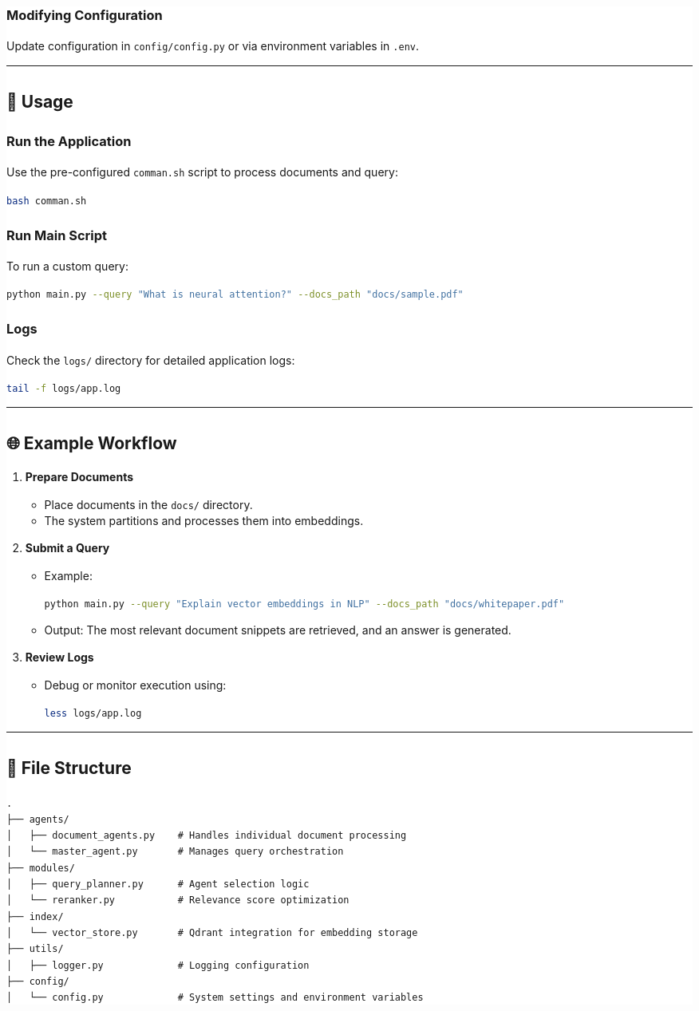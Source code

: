 ### Modifying Configuration
Update configuration in `config/config.py` or via environment variables in `.env`.

---

## 📖 Usage

### **Run the Application**
Use the pre-configured `comman.sh` script to process documents and query:
```bash
bash comman.sh
```

### **Run Main Script**
To run a custom query:
```bash
python main.py --query "What is neural attention?" --docs_path "docs/sample.pdf"
```

### **Logs**
Check the `logs/` directory for detailed application logs:
```bash
tail -f logs/app.log
```

---

## 🌐 Example Workflow

1. **Prepare Documents**
   - Place documents in the `docs/` directory.
   - The system partitions and processes them into embeddings.

2. **Submit a Query**
   - Example:
     ```bash
     python main.py --query "Explain vector embeddings in NLP" --docs_path "docs/whitepaper.pdf"
     ```
   - Output: The most relevant document snippets are retrieved, and an answer is generated.

3. **Review Logs**
   - Debug or monitor execution using:
     ```bash
     less logs/app.log
     ```

---

## 📂 File Structure

```
.
├── agents/
│   ├── document_agents.py    # Handles individual document processing
│   └── master_agent.py       # Manages query orchestration
├── modules/
│   ├── query_planner.py      # Agent selection logic
│   └── reranker.py           # Relevance score optimization
├── index/
│   └── vector_store.py       # Qdrant integration for embedding storage
├── utils/
│   ├── logger.py             # Logging configuration
├── config/
│   └── config.py             # System settings and environment variables
```
